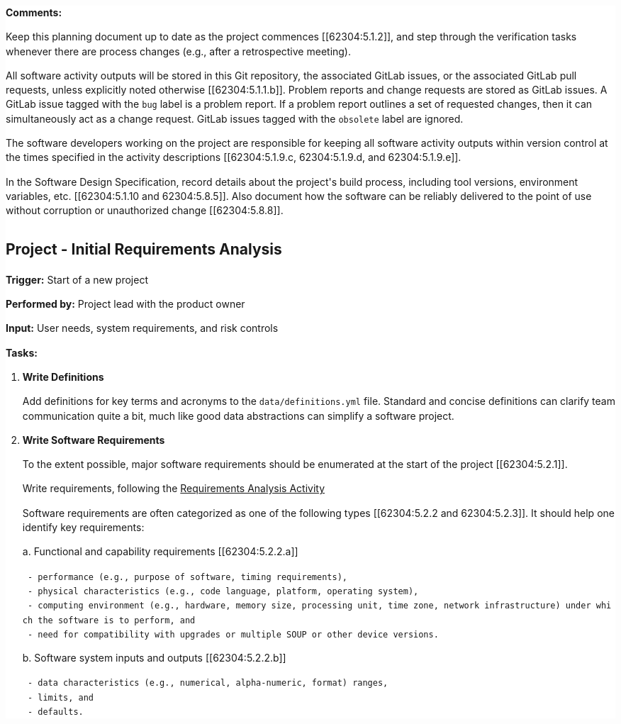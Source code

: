 **Comments:**

Keep this planning document up to date as the project commences [[62304:5.1.2]], and step through the verification tasks whenever there are process changes (e.g., after a retrospective meeting).

All software activity outputs will be stored in this Git repository, the associated GitLab issues, or the associated GitLab pull requests, unless explicitly noted otherwise [[62304:5.1.1.b]]. Problem reports and change requests are stored as GitLab issues. A GitLab issue tagged with the `bug` label is a problem report. If a problem report outlines a set of requested changes, then it can simultaneously act as a change request. GitLab issues tagged with the `obsolete` label are ignored.

The software developers working on the project are responsible for keeping all software activity outputs within version control at the times specified in the activity descriptions [[62304:5.1.9.c, 62304:5.1.9.d, and 62304:5.1.9.e]].

In the Software Design Specification, record details about the project's build process, including tool versions, environment variables, etc. [[62304:5.1.10 and 62304:5.8.5]]. Also document how the software can be reliably delivered to the point of use without corruption or unauthorized change [[62304:5.8.8]].


## Project - Initial Requirements Analysis

**Trigger:** Start of a new project

**Performed by:** Project lead with the product owner

**Input:** User needs, system requirements, and risk controls

**Tasks:**

1. **Write Definitions**

    Add definitions for key terms and acronyms to the `data/definitions.yml` file. Standard and concise definitions can clarify team communication quite a bit, much like good data abstractions can simplify a software project.

2. **Write Software Requirements**

    To the extent possible, major software requirements should be enumerated at the start of the project [[62304:5.2.1]].

    Write requirements, following the [Requirements Analysis Activity](#issue--requirements-analysis)

    Software requirements are often categorized as one of the following types [[62304:5.2.2 and 62304:5.2.3]]. It should help one identify key requirements:

    a. Functional and capability requirements [[62304:5.2.2.a]]

        - performance (e.g., purpose of software, timing requirements),
        - physical characteristics (e.g., code language, platform, operating system),
        - computing environment (e.g., hardware, memory size, processing unit, time zone, network infrastructure) under which the software is to perform, and
        - need for compatibility with upgrades or multiple SOUP or other device versions.

    b. Software system inputs and outputs [[62304:5.2.2.b]]

        - data characteristics (e.g., numerical, alpha-numeric, format) ranges,
        - limits, and
        - defaults.
